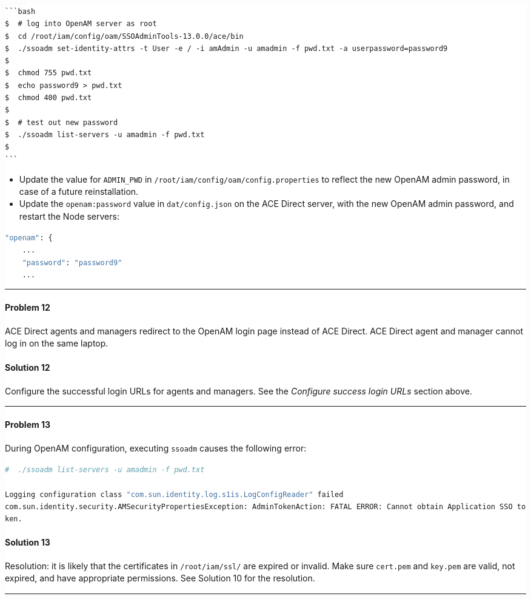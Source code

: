     ```bash
    $  # log into OpenAM server as root
    $  cd /root/iam/config/oam/SSOAdminTools-13.0.0/ace/bin
    $  ./ssoadm set-identity-attrs -t User -e / -i amAdmin -u amadmin -f pwd.txt -a userpassword=password9
    $
    $  chmod 755 pwd.txt
    $  echo password9 > pwd.txt
    $  chmod 400 pwd.txt
    $
    $  # test out new password
    $  ./ssoadm list-servers -u amadmin -f pwd.txt
    $
    ```

* Update the value for `ADMIN_PWD` in `/root/iam/config/oam/config.properties` to reflect the new OpenAM admin password, in case of a future reinstallation.
* Update the `openam:password` value in `dat/config.json` on the ACE Direct server, with the new OpenAM admin password, and restart the Node servers:

```bash
"openam": {
    ...
    "password": "password9"
    ...
```

---

#### Problem 12

ACE Direct agents and managers redirect to the OpenAM login page instead of ACE Direct. ACE Direct agent and manager cannot log in on the same laptop.

#### Solution 12

Configure the successful login URLs for agents and managers. See the _Configure success login URLs_ section above.

---

#### Problem 13

During OpenAM configuration, executing `ssoadm` causes the following error:

```bash
#  ./ssoadm list-servers -u amadmin -f pwd.txt

Logging configuration class "com.sun.identity.log.s1is.LogConfigReader" failed
com.sun.identity.security.AMSecurityPropertiesException: AdminTokenAction: FATAL ERROR: Cannot obtain Application SSO token.
```

#### Solution 13

Resolution: it is likely that the certificates in `/root/iam/ssl/` are expired or invalid. Make sure `cert.pem` and `key.pem` are valid, not expired, and have appropriate permissions. See Solution 10 for the resolution.

---